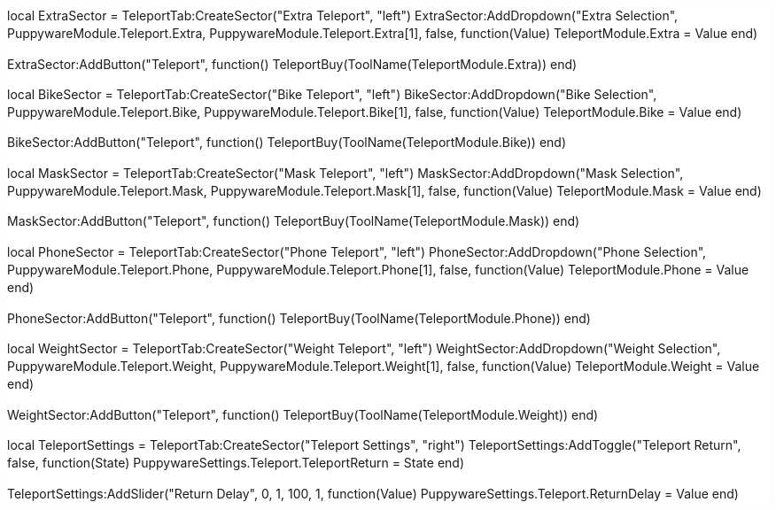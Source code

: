 local ExtraSector = TeleportTab:CreateSector("Extra Teleport", "left")
ExtraSector:AddDropdown("Extra Selection", PuppywareModule.Teleport.Extra, PuppywareModule.Teleport.Extra[1], false, function(Value)
    TeleportModule.Extra = Value
end)

ExtraSector:AddButton("Teleport", function()
    TeleportBuy(ToolName(TeleportModule.Extra))
end)

local BikeSector = TeleportTab:CreateSector("Bike Teleport", "left")
BikeSector:AddDropdown("Bike Selection", PuppywareModule.Teleport.Bike, PuppywareModule.Teleport.Bike[1], false, function(Value)
    TeleportModule.Bike = Value
end)

BikeSector:AddButton("Teleport", function()
    TeleportBuy(ToolName(TeleportModule.Bike))
end)

local MaskSector = TeleportTab:CreateSector("Mask Teleport", "left")
MaskSector:AddDropdown("Mask Selection", PuppywareModule.Teleport.Mask, PuppywareModule.Teleport.Mask[1], false, function(Value)
    TeleportModule.Mask = Value
end)

MaskSector:AddButton("Teleport", function()
    TeleportBuy(ToolName(TeleportModule.Mask))
end)

local PhoneSector = TeleportTab:CreateSector("Phone Teleport", "left")
PhoneSector:AddDropdown("Phone Selection", PuppywareModule.Teleport.Phone, PuppywareModule.Teleport.Phone[1], false, function(Value)
    TeleportModule.Phone = Value
end)

PhoneSector:AddButton("Teleport", function()
    TeleportBuy(ToolName(TeleportModule.Phone))
end)

local WeightSector = TeleportTab:CreateSector("Weight Teleport", "left")
WeightSector:AddDropdown("Weight Selection", PuppywareModule.Teleport.Weight, PuppywareModule.Teleport.Weight[1], false, function(Value)
    TeleportModule.Weight = Value
end)

WeightSector:AddButton("Teleport", function()
    TeleportBuy(ToolName(TeleportModule.Weight))
end)

local TeleportSettings = TeleportTab:CreateSector("Teleport Settings", "right")
TeleportSettings:AddToggle("Teleport Return", false, function(State)
    PuppywareSettings.Teleport.TeleportReturn = State
end)

TeleportSettings:AddSlider("Return Delay", 0, 1, 100, 1, function(Value)
    PuppywareSettings.Teleport.ReturnDelay = Value
end)
